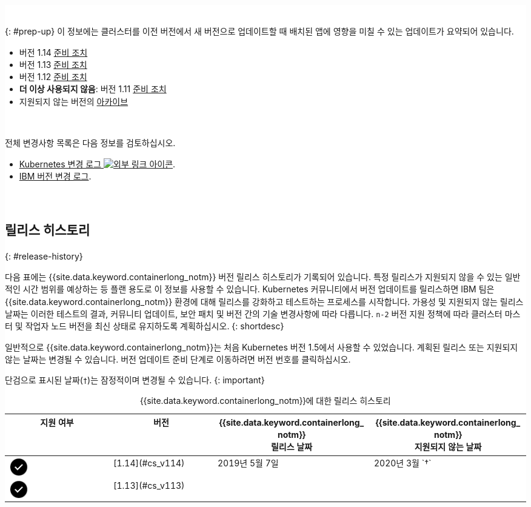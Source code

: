 </br>

{: #prep-up}
이 정보에는 클러스터를 이전 버전에서 새 버전으로 업데이트할 때 배치된 앱에 영향을 미칠 수 있는 업데이트가 요약되어 있습니다.
-  버전 1.14 [준비 조치](#cs_v114)
-  버전 1.13 [준비 조치](#cs_v113)
-  버전 1.12 [준비 조치](#cs_v112)
-  **더 이상 사용되지 않음**: 버전 1.11 [준비 조치](#cs_v111)
-  지원되지 않는 버전의 [아카이브](#k8s_version_archive)

<br/>

전체 변경사항 목록은 다음 정보를 검토하십시오.
* [Kubernetes 변경 로그 ![외부 링크 아이콘](../icons/launch-glyph.svg "외부 링크 아이콘")](https://github.com/kubernetes/kubernetes/blob/master/CHANGELOG.md).
* [IBM 버전 변경 로그](/docs/containers?topic=containers-changelog).

</br>

## 릴리스 히스토리
{: #release-history}

다음 표에는 {{site.data.keyword.containerlong_notm}} 버전 릴리스 히스토리가 기록되어 있습니다. 특정 릴리스가 지원되지 않을 수 있는 일반적인 시간 범위를 예상하는 등 플랜 용도로 이 정보를 사용할 수 있습니다. Kubernetes 커뮤니티에서 버전 업데이트를 릴리스하면 IBM 팀은 {{site.data.keyword.containerlong_notm}} 환경에 대해 릴리스를 강화하고 테스트하는 프로세스를 시작합니다. 가용성 및 지원되지 않는 릴리스 날짜는 이러한 테스트의 결과, 커뮤니티 업데이트, 보안 패치 및 버전 간의 기술 변경사항에 따라 다릅니다. `n-2` 버전 지원 정책에 따라 클러스터 마스터 및 작업자 노드 버전을 최신 상태로 유지하도록 계획하십시오.
{: shortdesc}

일반적으로 {{site.data.keyword.containerlong_notm}}는 처음 Kubernetes 버전 1.5에서 사용할 수 있었습니다. 계획된 릴리스 또는 지원되지 않는 날짜는 변경될 수 있습니다. 버전 업데이트 준비 단계로 이동하려면 버전 번호를 클릭하십시오.

단검으로 표시된 날짜(`†`)는 잠정적이며 변경될 수 있습니다.
{: important}

<table summary="다음 표는 {{site.data.keyword.containerlong_notm}}에 대한 릴리스 히스토리를 보여줍니다.">
<caption>{{site.data.keyword.containerlong_notm}}에 대한 릴리스 히스토리</caption>
<col width="20%" align="center">
<col width="20%">
<col width="30%">
<col width="30%">
<thead>
<tr>
<th>지원 여부</th>
<th>버전</th>
<th>{{site.data.keyword.containerlong_notm}}<br>릴리스 날짜</th>
<th>{{site.data.keyword.containerlong_notm}}<br>지원되지 않는 날짜</th>
</tr>
</thead>
<tbody>
<tr>
  <td><img src="images/checkmark-filled.png" align="left" width="32" style="width:32px;" alt="이 버전은 지원됩니다."/></td>
  <td>[1.14](#cs_v114)</td>
  <td>2019년 5월 7일</td>
  <td>2020년 3월 `†`</td>
</tr>
<tr>
  <td><img src="images/checkmark-filled.png" align="left" width="32" style="width:32px;" alt="이 버전은 지원됩니다."/></td>
  <td>[1.13](#cs_v113)</td>
